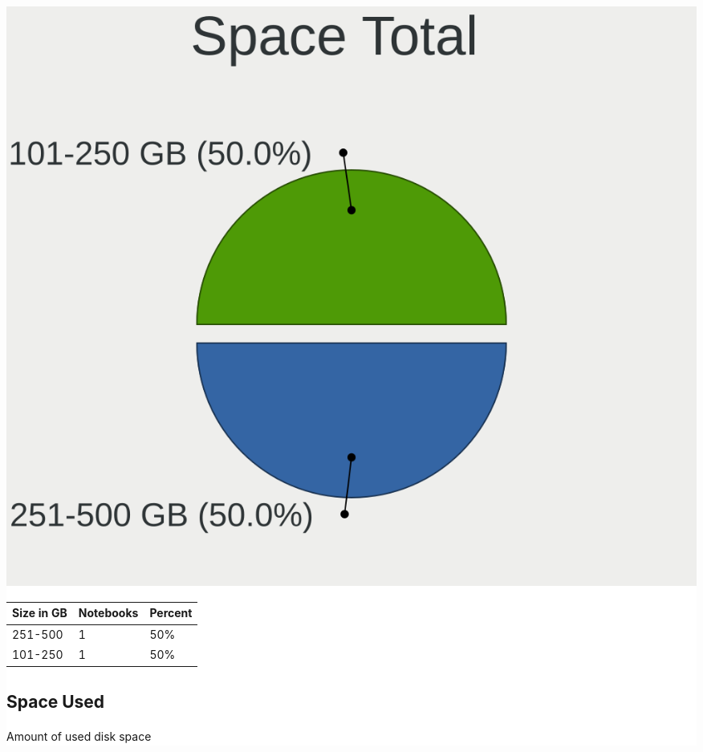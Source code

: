 ![Space Total](./images/pie_chart_bsd/drive_space_total.svg)


| Size in GB | Notebooks | Percent |
|------------|-----------|---------|
| 251-500    | 1         | 50%     |
| 101-250    | 1         | 50%     |

Space Used
----------

Amount of used disk space
